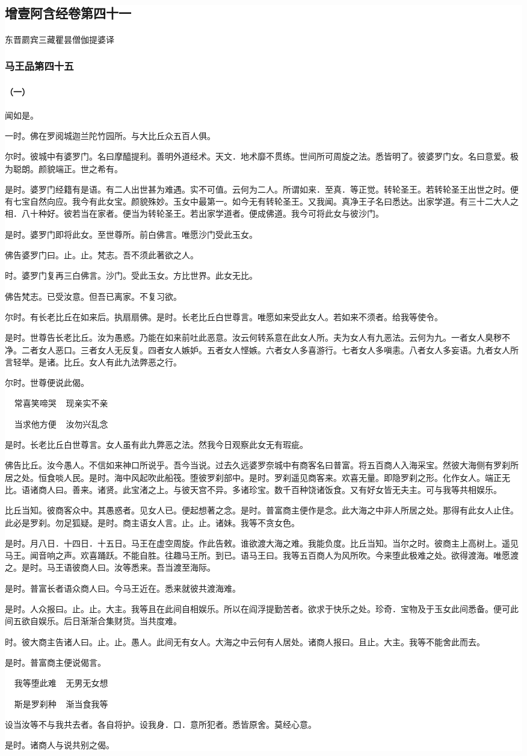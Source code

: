 ## 增壹阿含经卷第四十一

东晋罽宾三藏瞿昙僧伽提婆译

### 马王品第四十五

#### （一） <a name="45_1"></a>

闻如是。

一时。佛在罗阅城迦兰陀竹园所。与大比丘众五百人俱。

尔时。彼城中有婆罗门。名曰摩醯提利。善明外道经术。天文．地术靡不贯练。世间所可周旋之法。悉皆明了。彼婆罗门女。名曰意爱。极为聪朗。颜貌端正。世之希有。

是时。婆罗门经籍有是语。有二人出世甚为难遇。实不可值。云何为二人。所谓如来．至真．等正觉。转轮圣王。若转轮圣王出世之时。便有七宝自然向应。我今有此女宝。颜貌殊妙。玉女中最第一。如今无有转轮圣王。又我闻。真净王子名曰悉达。出家学道。有三十二大人之相．八十种好。彼若当在家者。便当为转轮圣王。若出家学道者。便成佛道。我今可将此女与彼沙门。

是时。婆罗门即将此女。至世尊所。前白佛言。唯愿沙门受此玉女。

佛告婆罗门曰。止。止。梵志。吾不须此著欲之人。

时。婆罗门复再三白佛言。沙门。受此玉女。方比世界。此女无比。

佛告梵志。已受汝意。但吾已离家。不复习欲。

尔时。有长老比丘在如来后。执扇扇佛。是时。长老比丘白世尊言。唯愿如来受此女人。若如来不须者。给我等使令。

是时。世尊告长老比丘。汝为愚惑。乃能在如来前吐此恶意。汝云何转系意在此女人所。夫为女人有九恶法。云何为九。一者女人臭秽不净。二者女人恶口。三者女人无反复。四者女人嫉妒。五者女人悭嫉。六者女人多喜游行。七者女人多嗔恚。八者女人多妄语。九者女人所言轻举。是诸。比丘。女人有此九法弊恶之行。

尔时。世尊便说此偈。

&nbsp;&nbsp;&nbsp;&nbsp;常喜笑啼哭&nbsp;&nbsp;&nbsp;&nbsp;现亲实不亲

&nbsp;&nbsp;&nbsp;&nbsp;当求他方便&nbsp;&nbsp;&nbsp;&nbsp;汝勿兴乱念

是时。长老比丘白世尊言。女人虽有此九弊恶之法。然我今日观察此女无有瑕疵。

佛告比丘。汝今愚人。不信如来神口所说乎。吾今当说。过去久远婆罗奈城中有商客名曰普富。将五百商人入海采宝。然彼大海侧有罗刹所居之处。恒食啖人民。是时。海中风起吹此船筏。堕彼罗刹部中。是时。罗刹遥见商客来。欢喜无量。即隐罗刹之形。化作女人。端正无比。语诸商人曰。善来。诸贤。此宝渚之上。与彼天宫不异。多诸珍宝。数千百种饶诸饭食。又有好女皆无夫主。可与我等共相娱乐。

比丘当知。彼商客众中。其愚惑者。见女人已。便起想著之念。是时。普富商主便作是念。此大海之中非人所居之处。那得有此女人止住。此必是罗刹。勿足狐疑。是时。商主语女人言。止。止。诸妹。我等不贪女色。

是时。月八日．十四日．十五日。马王在虚空周旋。作此告敕。谁欲渡大海之难。我能负度。比丘当知。当尔之时。彼商主上高树上。遥见马王。闻音响之声。欢喜踊跃。不能自胜。往趣马王所。到已。语马王曰。我等五百商人为风所吹。今来堕此极难之处。欲得渡海。唯愿渡之。是时。马王语彼商人曰。汝等悉来。吾当渡至海际。

是时。普富长者语众商人曰。今马王近在。悉来就彼共渡海难。

是时。人众报曰。止。止。大主。我等且在此间自相娱乐。所以在阎浮提勤苦者。欲求于快乐之处。珍奇．宝物及于玉女此间悉备。便可此间五欲自娱乐。后日渐渐合集财货。当共度难。

时。彼大商主告诸人曰。止。止。愚人。此间无有女人。大海之中云何有人居处。诸商人报曰。且止。大主。我等不能舍此而去。

是时。普富商主便说偈言。

&nbsp;&nbsp;&nbsp;&nbsp;我等堕此难&nbsp;&nbsp;&nbsp;&nbsp;无男无女想

&nbsp;&nbsp;&nbsp;&nbsp;斯是罗刹种&nbsp;&nbsp;&nbsp;&nbsp;渐当食我等

设当汝等不与我共去者。各自将护。设我身．口．意所犯者。悉皆原舍。莫经心意。

是时。诸商人与说共别之偈。
